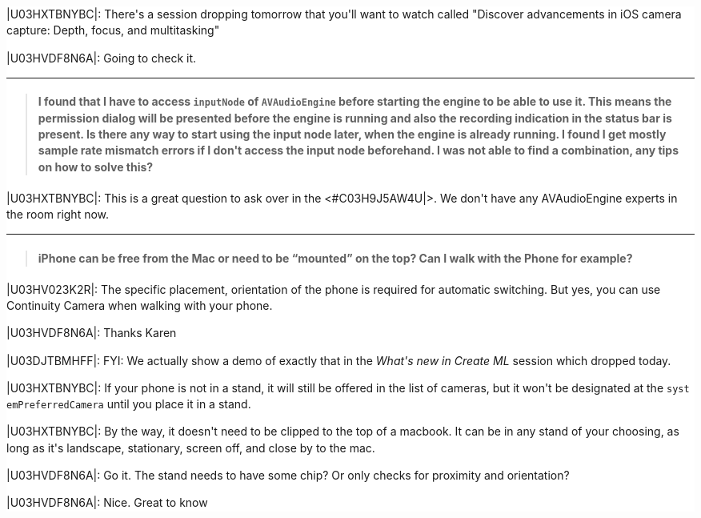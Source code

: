 |U03HXTBNYBC|:
There's a session dropping tomorrow that you'll want to watch called "Discover advancements in iOS camera capture: Depth, focus, and multitasking"

|U03HVDF8N6A|:
Going to check it. 

--- 
> ####  I found that I have to access `inputNode` of `AVAudioEngine` before starting the engine to be able to use it. This means the permission dialog will be presented before the engine is running and also the recording indication in the status bar is present. Is there any way to start using the input node later, when the engine is already running. I found I get mostly sample rate mismatch errors if I don't access the input node beforehand. I was not able to find a combination, any tips on how to solve this?


|U03HXTBNYBC|:
This is a great question to ask over in the <#C03H9J5AW4U|>. We don't have any AVAudioEngine experts in the room right now.

--- 
> ####  iPhone can be free from the Mac or need to be “mounted” on the top? Can I walk with the Phone for example?


|U03HV023K2R|:
The specific placement, orientation of the phone is required for automatic switching. But yes, you can use Continuity Camera when walking with your phone.

|U03HVDF8N6A|:
Thanks Karen

|U03DJTBMHFF|:
FYI: We actually show a demo of exactly that in the _What's new in Create ML_ session which dropped today.

|U03HXTBNYBC|:
If your phone is not in a stand, it will still be offered in the list of cameras, but it won't be designated at the `systemPreferredCamera` until you place it in a stand.

|U03HXTBNYBC|:
By the way, it doesn't need to be clipped to the top of a macbook. It can be in any stand of your choosing, as long as it's landscape, stationary, screen off, and close by to the mac.

|U03HVDF8N6A|:
Go it. The stand needs to have some chip? Or only checks for proximity and orientation?

|U03HVDF8N6A|:
Nice. Great to know
